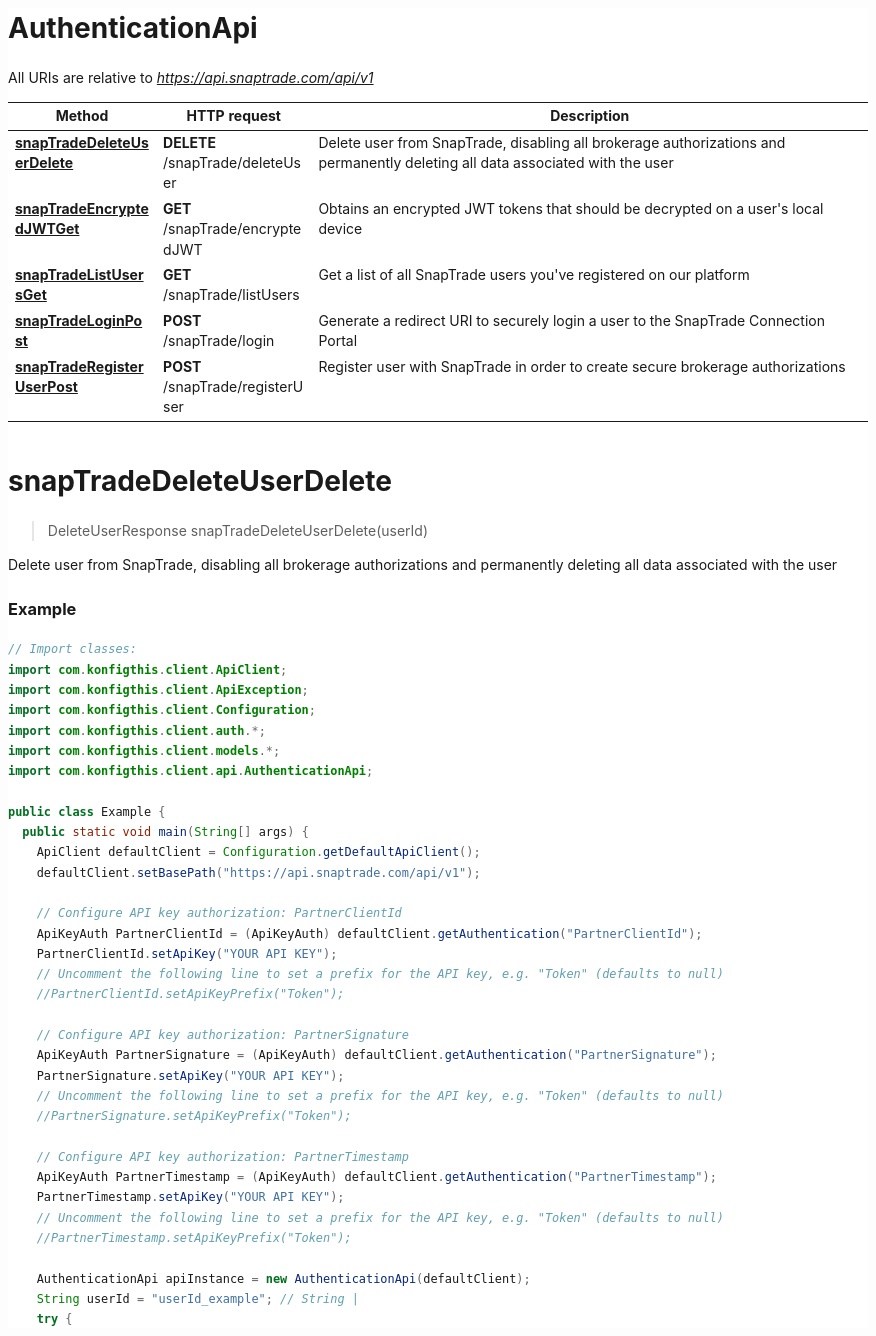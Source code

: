 # AuthenticationApi

All URIs are relative to *https://api.snaptrade.com/api/v1*

| Method | HTTP request | Description |
|------------- | ------------- | -------------|
| [**snapTradeDeleteUserDelete**](AuthenticationApi.md#snapTradeDeleteUserDelete) | **DELETE** /snapTrade/deleteUser | Delete user from SnapTrade, disabling all brokerage authorizations and permanently deleting all data associated with the user |
| [**snapTradeEncryptedJWTGet**](AuthenticationApi.md#snapTradeEncryptedJWTGet) | **GET** /snapTrade/encryptedJWT | Obtains an encrypted JWT tokens that should be decrypted on a user&#39;s local device |
| [**snapTradeListUsersGet**](AuthenticationApi.md#snapTradeListUsersGet) | **GET** /snapTrade/listUsers | Get a list of all SnapTrade users you&#39;ve registered on our platform |
| [**snapTradeLoginPost**](AuthenticationApi.md#snapTradeLoginPost) | **POST** /snapTrade/login | Generate a redirect URI to securely login a user to the SnapTrade Connection Portal |
| [**snapTradeRegisterUserPost**](AuthenticationApi.md#snapTradeRegisterUserPost) | **POST** /snapTrade/registerUser | Register user with SnapTrade in order to create secure brokerage authorizations |


<a name="snapTradeDeleteUserDelete"></a>
# **snapTradeDeleteUserDelete**
> DeleteUserResponse snapTradeDeleteUserDelete(userId)

Delete user from SnapTrade, disabling all brokerage authorizations and permanently deleting all data associated with the user

### Example
```java
// Import classes:
import com.konfigthis.client.ApiClient;
import com.konfigthis.client.ApiException;
import com.konfigthis.client.Configuration;
import com.konfigthis.client.auth.*;
import com.konfigthis.client.models.*;
import com.konfigthis.client.api.AuthenticationApi;

public class Example {
  public static void main(String[] args) {
    ApiClient defaultClient = Configuration.getDefaultApiClient();
    defaultClient.setBasePath("https://api.snaptrade.com/api/v1");
    
    // Configure API key authorization: PartnerClientId
    ApiKeyAuth PartnerClientId = (ApiKeyAuth) defaultClient.getAuthentication("PartnerClientId");
    PartnerClientId.setApiKey("YOUR API KEY");
    // Uncomment the following line to set a prefix for the API key, e.g. "Token" (defaults to null)
    //PartnerClientId.setApiKeyPrefix("Token");

    // Configure API key authorization: PartnerSignature
    ApiKeyAuth PartnerSignature = (ApiKeyAuth) defaultClient.getAuthentication("PartnerSignature");
    PartnerSignature.setApiKey("YOUR API KEY");
    // Uncomment the following line to set a prefix for the API key, e.g. "Token" (defaults to null)
    //PartnerSignature.setApiKeyPrefix("Token");

    // Configure API key authorization: PartnerTimestamp
    ApiKeyAuth PartnerTimestamp = (ApiKeyAuth) defaultClient.getAuthentication("PartnerTimestamp");
    PartnerTimestamp.setApiKey("YOUR API KEY");
    // Uncomment the following line to set a prefix for the API key, e.g. "Token" (defaults to null)
    //PartnerTimestamp.setApiKeyPrefix("Token");

    AuthenticationApi apiInstance = new AuthenticationApi(defaultClient);
    String userId = "userId_example"; // String | 
    try {
```